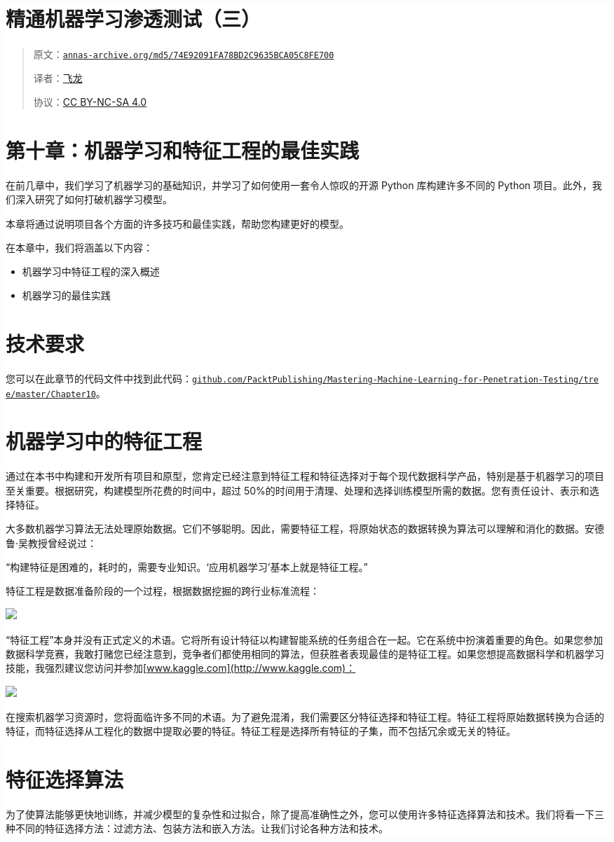 # 精通机器学习渗透测试（三）

> 原文：[`annas-archive.org/md5/74E92091FA78BD2C9635BCA05C8FE700`](https://annas-archive.org/md5/74E92091FA78BD2C9635BCA05C8FE700)
> 
> 译者：[飞龙](https://github.com/wizardforcel)
> 
> 协议：[CC BY-NC-SA 4.0](http://creativecommons.org/licenses/by-nc-sa/4.0/)

# 第十章：机器学习和特征工程的最佳实践

在前几章中，我们学习了机器学习的基础知识，并学习了如何使用一套令人惊叹的开源 Python 库构建许多不同的 Python 项目。此外，我们深入研究了如何打破机器学习模型。

本章将通过说明项目各个方面的许多技巧和最佳实践，帮助您构建更好的模型。

在本章中，我们将涵盖以下内容：

+   机器学习中特征工程的深入概述

+   机器学习的最佳实践

# 技术要求

您可以在此章节的代码文件中找到此代码：[`github.com/PacktPublishing/Mastering-Machine-Learning-for-Penetration-Testing/tree/master/Chapter10`](https://github.com/PacktPublishing/Mastering-Machine-Learning-for-Penetration-Testing/tree/master/Chapter10)。

# 机器学习中的特征工程

通过在本书中构建和开发所有项目和原型，您肯定已经注意到特征工程和特征选择对于每个现代数据科学产品，特别是基于机器学习的项目至关重要。根据研究，构建模型所花费的时间中，超过 50%的时间用于清理、处理和选择训练模型所需的数据。您有责任设计、表示和选择特征。

大多数机器学习算法无法处理原始数据。它们不够聪明。因此，需要特征工程，将原始状态的数据转换为算法可以理解和消化的数据。安德鲁·吴教授曾经说过：

“构建特征是困难的，耗时的，需要专业知识。‘应用机器学习’基本上就是特征工程。”

特征工程是数据准备阶段的一个过程，根据数据挖掘的跨行业标准流程：

![](https://github.com/OpenDocCN/freelearn-sec-zh/raw/master/docs/ms-ml-pentest/img/00220.jpeg)

“特征工程”本身并没有正式定义的术语。它将所有设计特征以构建智能系统的任务组合在一起。它在系统中扮演着重要的角色。如果您参加数据科学竞赛，我敢打赌您已经注意到，竞争者们都使用相同的算法，但获胜者表现最佳的是特征工程。如果您想提高数据科学和机器学习技能，我强烈建议您访问并参加[www.kaggle.com](http://www.kaggle.com)：

![](https://github.com/OpenDocCN/freelearn-sec-zh/raw/master/docs/ms-ml-pentest/img/00221.jpeg)

在搜索机器学习资源时，您将面临许多不同的术语。为了避免混淆，我们需要区分特征选择和特征工程。特征工程将原始数据转换为合适的特征，而特征选择从工程化的数据中提取必要的特征。特征工程是选择所有特征的子集，而不包括冗余或无关的特征。

# 特征选择算法

为了使算法能够更快地训练，并减少模型的复杂性和过拟合，除了提高准确性之外，您可以使用许多特征选择算法和技术。我们将看一下三种不同的特征选择方法：过滤方法、包装方法和嵌入方法。让我们讨论各种方法和技术。
